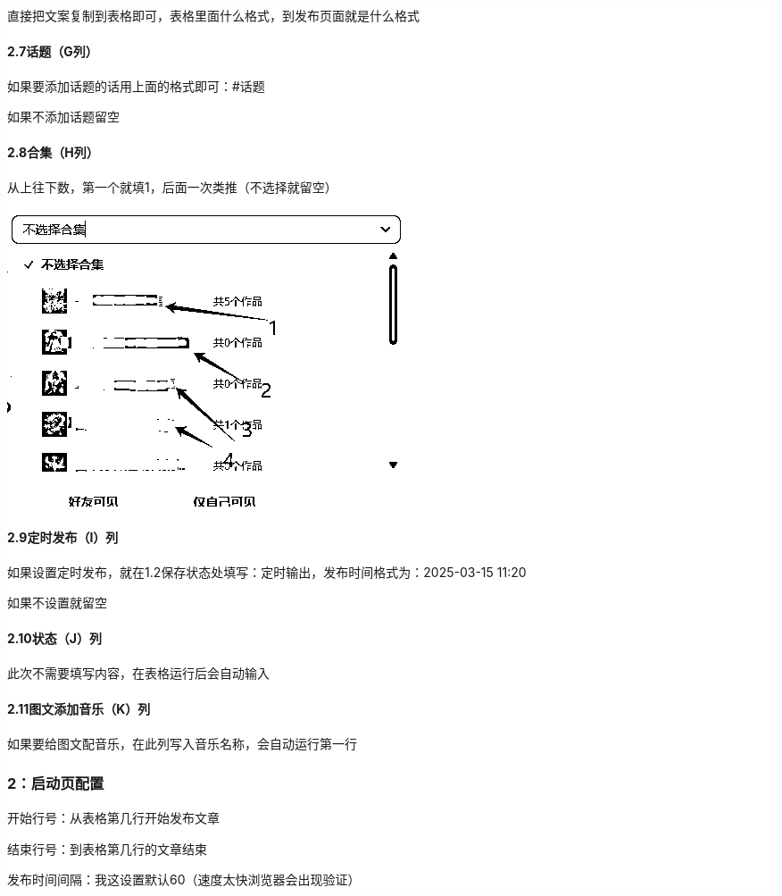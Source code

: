 直接把文案复制到表格即可，表格里面什么格式，到发布页面就是什么格式

#### 2.7话题（G列）

如果要添加话题的话用上面的格式即可：#话题

如果不添加话题留空

#### 2.8合集（H列）

从上往下数，第一个就填1，后面一次类推（不选择就留空）

![](img/1ff7ef10c3c5388d48ca873a009cc1f6.png)

#### 2.9定时发布（I）列

如果设置定时发布，就在1.2保存状态处填写：定时输出，发布时间格式为：2025-03-15 11:20

如果不设置就留空

#### 2.10状态（J）列

此次不需要填写内容，在表格运行后会自动输入

#### 2.11图文添加音乐（K）列

如果要给图文配音乐，在此列写入音乐名称，会自动运行第一行

### 2：启动页配置

开始行号：从表格第几行开始发布文章

结束行号：到表格第几行的文章结束

发布时间间隔：我这设置默认60（速度太快浏览器会出现验证）

